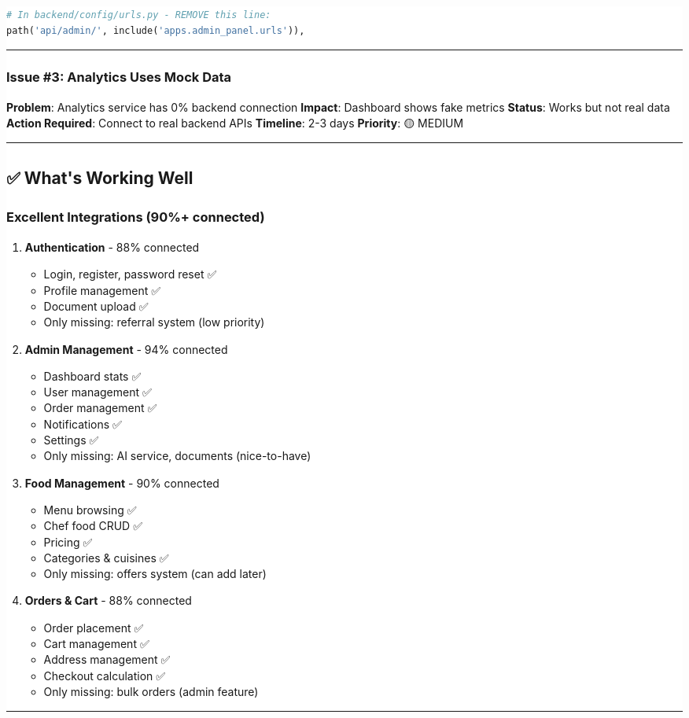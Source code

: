 ```python
# In backend/config/urls.py - REMOVE this line:
path('api/admin/', include('apps.admin_panel.urls')),
```

---

### Issue #3: Analytics Uses Mock Data

**Problem**: Analytics service has 0% backend connection
**Impact**: Dashboard shows fake metrics
**Status**: Works but not real data
**Action Required**: Connect to real backend APIs
**Timeline**: 2-3 days
**Priority**: 🟡 MEDIUM

---

## ✅ What's Working Well

### Excellent Integrations (90%+ connected)

1. **Authentication** - 88% connected

   - Login, register, password reset ✅
   - Profile management ✅
   - Document upload ✅
   - Only missing: referral system (low priority)

2. **Admin Management** - 94% connected

   - Dashboard stats ✅
   - User management ✅
   - Order management ✅
   - Notifications ✅
   - Settings ✅
   - Only missing: AI service, documents (nice-to-have)

3. **Food Management** - 90% connected

   - Menu browsing ✅
   - Chef food CRUD ✅
   - Pricing ✅
   - Categories & cuisines ✅
   - Only missing: offers system (can add later)

4. **Orders & Cart** - 88% connected
   - Order placement ✅
   - Cart management ✅
   - Address management ✅
   - Checkout calculation ✅
   - Only missing: bulk orders (admin feature)

---
